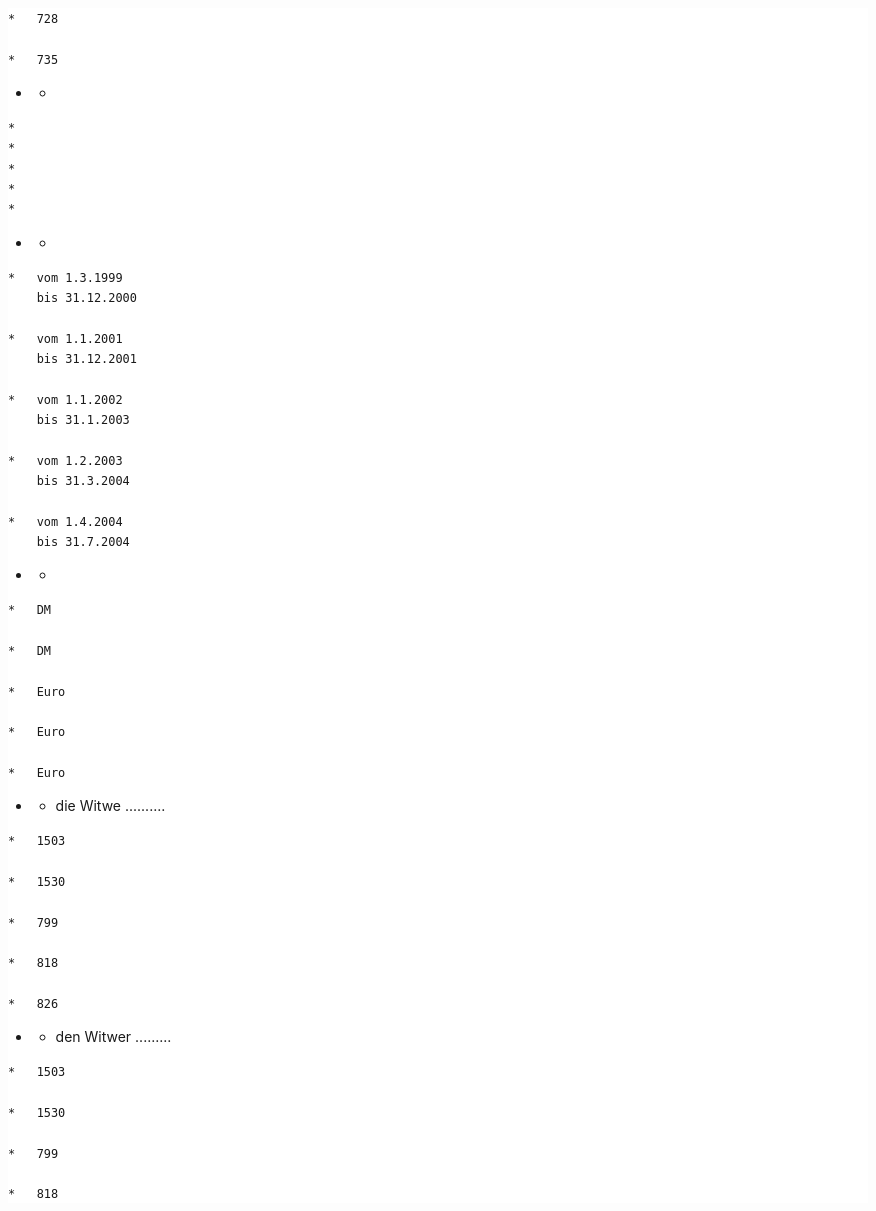     *   728

    *   735


*    *
    *
    *
    *
    *
    *

*    *
    *   vom 1.3.1999
        bis 31.12.2000

    *   vom 1.1.2001
        bis 31.12.2001

    *   vom 1.1.2002
        bis 31.1.2003

    *   vom 1.2.2003
        bis 31.3.2004

    *   vom 1.4.2004
        bis 31.7.2004


*    *
    *   DM

    *   DM

    *   Euro

    *   Euro

    *   Euro


*    *   die Witwe ..........

    *   1503

    *   1530

    *   799

    *   818

    *   826


*    *   den Witwer .........

    *   1503

    *   1530

    *   799

    *   818
